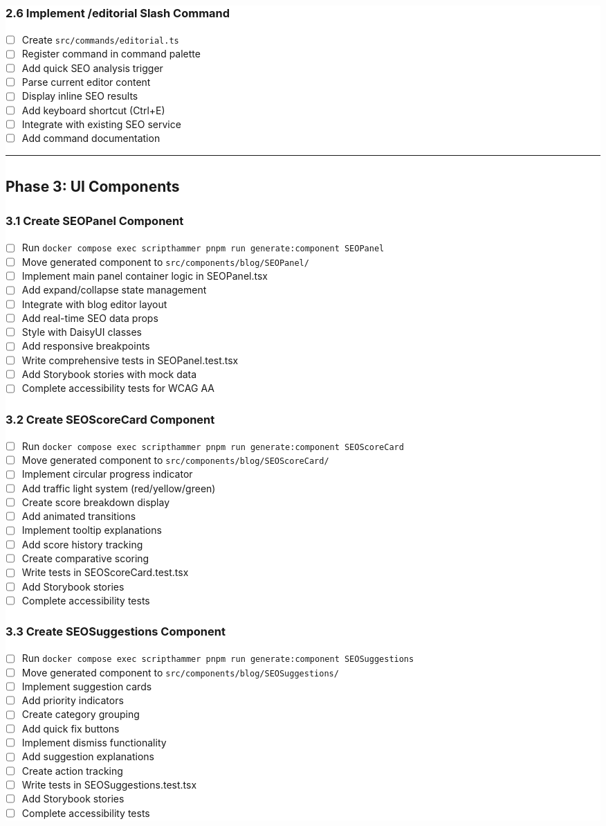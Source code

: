 ### 2.6 Implement /editorial Slash Command

- [ ] Create `src/commands/editorial.ts`
- [ ] Register command in command palette
- [ ] Add quick SEO analysis trigger
- [ ] Parse current editor content
- [ ] Display inline SEO results
- [ ] Add keyboard shortcut (Ctrl+E)
- [ ] Integrate with existing SEO service
- [ ] Add command documentation

---

## Phase 3: UI Components

### 3.1 Create SEOPanel Component

- [ ] Run `docker compose exec scripthammer pnpm run generate:component SEOPanel`
- [ ] Move generated component to `src/components/blog/SEOPanel/`
- [ ] Implement main panel container logic in SEOPanel.tsx
- [ ] Add expand/collapse state management
- [ ] Integrate with blog editor layout
- [ ] Add real-time SEO data props
- [ ] Style with DaisyUI classes
- [ ] Add responsive breakpoints
- [ ] Write comprehensive tests in SEOPanel.test.tsx
- [ ] Add Storybook stories with mock data
- [ ] Complete accessibility tests for WCAG AA

### 3.2 Create SEOScoreCard Component

- [ ] Run `docker compose exec scripthammer pnpm run generate:component SEOScoreCard`
- [ ] Move generated component to `src/components/blog/SEOScoreCard/`
- [ ] Implement circular progress indicator
- [ ] Add traffic light system (red/yellow/green)
- [ ] Create score breakdown display
- [ ] Add animated transitions
- [ ] Implement tooltip explanations
- [ ] Add score history tracking
- [ ] Create comparative scoring
- [ ] Write tests in SEOScoreCard.test.tsx
- [ ] Add Storybook stories
- [ ] Complete accessibility tests

### 3.3 Create SEOSuggestions Component

- [ ] Run `docker compose exec scripthammer pnpm run generate:component SEOSuggestions`
- [ ] Move generated component to `src/components/blog/SEOSuggestions/`
- [ ] Implement suggestion cards
- [ ] Add priority indicators
- [ ] Create category grouping
- [ ] Add quick fix buttons
- [ ] Implement dismiss functionality
- [ ] Add suggestion explanations
- [ ] Create action tracking
- [ ] Write tests in SEOSuggestions.test.tsx
- [ ] Add Storybook stories
- [ ] Complete accessibility tests
